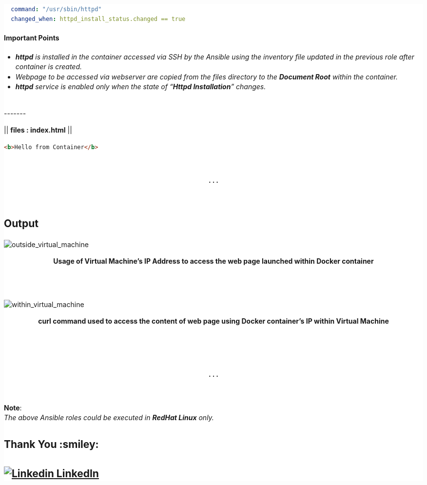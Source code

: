 ```yaml
  command: "/usr/sbin/httpd"
  changed_when: httpd_install_status.changed == true
```

#### Important Points

- _**httpd** is installed in the container accessed via SSH by the Ansible using the inventory file updated in the previous role after container is created._
- _Webpage to be accessed via webserver are copied from the files directory to the **Document Root** within the container._
- _**httpd** service is enabled only when the state of “**Httpd Installation**” changes._

<br>
-------

|| **files : index.html** ||

```html
<b>Hello from Container</b>
```

<br>
<p align="center"><b>. . .</b></p><br>

## Output

![outside_virtual_machine](https://miro.medium.com/max/1400/1*Lysnah-T9QeX3XuseyiaPQ.png)

<p align="center"><b>Usage of Virtual Machine’s IP Address to access the web page launched within Docker container</b></p><br><br>

![within_virtual_machine](https://miro.medium.com/max/1016/1*dYkb8jyuQwFzyT_ltaazAw.png)

<p align="center"><b>curl command used to access the content of web page using Docker container’s IP within Virtual Machine</b></p><br><br>

<br>
<p align="center"><b>. . .</b></p><br>

**Note**:<br>
_The above Ansible roles could be executed in **RedHat Linux** only._

<h2>Thank You :smiley:<h2>

[![Linkedin](https://i.stack.imgur.com/gVE0j.png) LinkedIn](https://www.linkedin.com/in/satyam-singh-95a266182)

